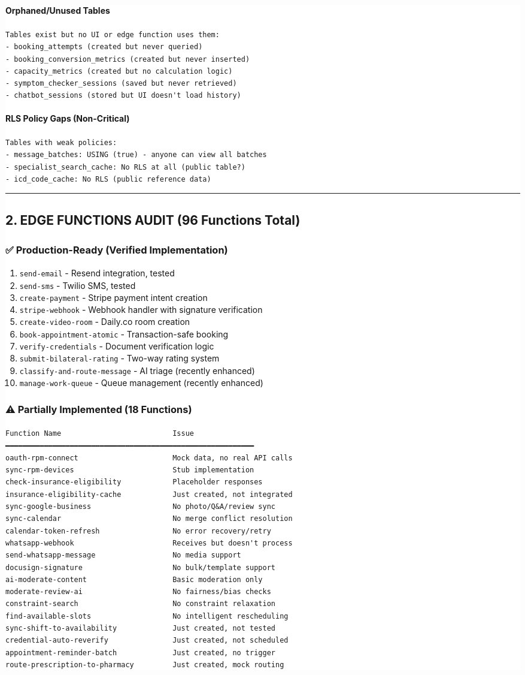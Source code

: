 #### Orphaned/Unused Tables
```
Tables exist but no UI or edge function uses them:
- booking_attempts (created but never queried)
- booking_conversion_metrics (created but never inserted)
- capacity_metrics (created but no calculation logic)
- symptom_checker_sessions (saved but never retrieved)
- chatbot_sessions (stored but UI doesn't load history)
```

#### RLS Policy Gaps (Non-Critical)
```
Tables with weak policies:
- message_batches: USING (true) - anyone can view all batches
- specialist_search_cache: No RLS at all (public table?)
- icd_code_cache: No RLS (public reference data)
```

---

## 2. EDGE FUNCTIONS AUDIT (96 Functions Total)

### ✅ Production-Ready (Verified Implementation)
1. `send-email` - Resend integration, tested
2. `send-sms` - Twilio SMS, tested
3. `create-payment` - Stripe payment intent creation
4. `stripe-webhook` - Webhook handler with signature verification
5. `create-video-room` - Daily.co room creation
6. `book-appointment-atomic` - Transaction-safe booking
7. `verify-credentials` - Document verification logic
8. `submit-bilateral-rating` - Two-way rating system
9. `classify-and-route-message` - AI triage (recently enhanced)
10. `manage-work-queue` - Queue management (recently enhanced)

### ⚠️ Partially Implemented (18 Functions)
```
Function Name                          Issue
━━━━━━━━━━━━━━━━━━━━━━━━━━━━━━━━━━━━━━━━━━━━━━━━━━━━━━━━━━
oauth-rpm-connect                      Mock data, no real API calls
sync-rpm-devices                       Stub implementation
check-insurance-eligibility            Placeholder responses
insurance-eligibility-cache            Just created, not integrated
sync-google-business                   No photo/Q&A/review sync
sync-calendar                          No merge conflict resolution
calendar-token-refresh                 No error recovery/retry
whatsapp-webhook                       Receives but doesn't process
send-whatsapp-message                  No media support
docusign-signature                     No bulk/template support
ai-moderate-content                    Basic moderation only
moderate-review-ai                     No fairness/bias checks
constraint-search                      No constraint relaxation
find-available-slots                   No intelligent rescheduling
sync-shift-to-availability             Just created, not tested
credential-auto-reverify               Just created, not scheduled
appointment-reminder-batch             Just created, no trigger
route-prescription-to-pharmacy         Just created, mock routing
```
